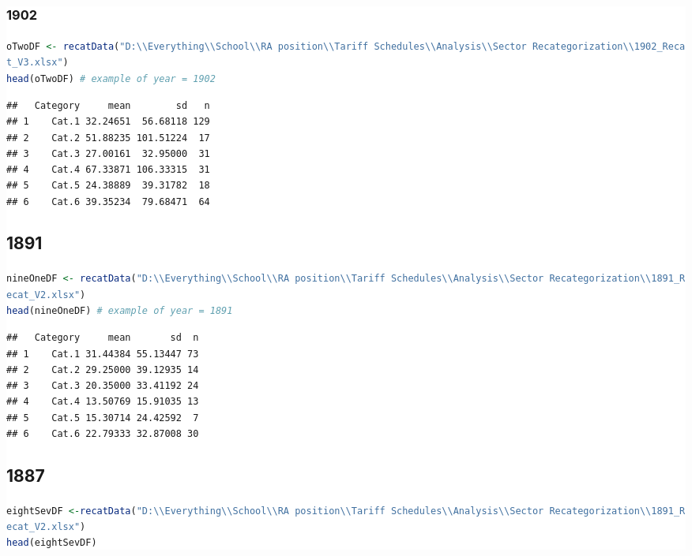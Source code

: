 ### 1902

``` r
oTwoDF <- recatData("D:\\Everything\\School\\RA position\\Tariff Schedules\\Analysis\\Sector Recategorization\\1902_Recat_V3.xlsx")
head(oTwoDF) # example of year = 1902
```

    ##   Category     mean        sd   n
    ## 1    Cat.1 32.24651  56.68118 129
    ## 2    Cat.2 51.88235 101.51224  17
    ## 3    Cat.3 27.00161  32.95000  31
    ## 4    Cat.4 67.33871 106.33315  31
    ## 5    Cat.5 24.38889  39.31782  18
    ## 6    Cat.6 39.35234  79.68471  64

## 1891

``` r
nineOneDF <- recatData("D:\\Everything\\School\\RA position\\Tariff Schedules\\Analysis\\Sector Recategorization\\1891_Recat_V2.xlsx")
head(nineOneDF) # example of year = 1891
```

    ##   Category     mean       sd  n
    ## 1    Cat.1 31.44384 55.13447 73
    ## 2    Cat.2 29.25000 39.12935 14
    ## 3    Cat.3 20.35000 33.41192 24
    ## 4    Cat.4 13.50769 15.91035 13
    ## 5    Cat.5 15.30714 24.42592  7
    ## 6    Cat.6 22.79333 32.87008 30

## 1887

``` r
eightSevDF <-recatData("D:\\Everything\\School\\RA position\\Tariff Schedules\\Analysis\\Sector Recategorization\\1891_Recat_V2.xlsx")
head(eightSevDF)
```
